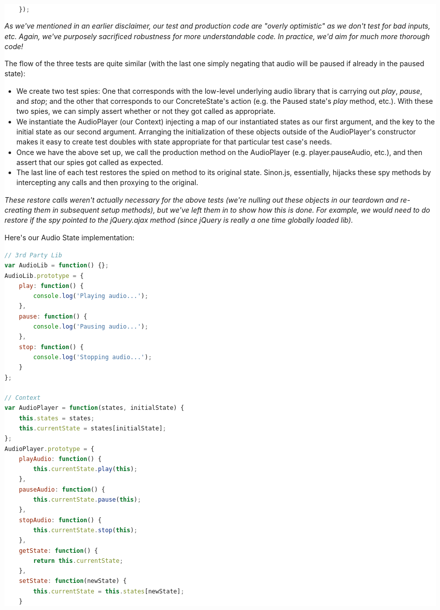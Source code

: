 ```javascript
	});
```

_As we've mentioned in an earlier disclaimer, our test and production code are "overly optimistic" as we don't test for bad inputs, etc. Again, we've purposely sacrificed robustness for more understandable code. In practice, we'd aim for much more thorough code!_

The flow of the three tests are quite similar (with the last one simply negating that audio will be paused if already in the paused state):

* We create two test spies: One that corresponds with the low-level underlying audio library that is carrying out _play_, _pause_, and _stop_; and the other that corresponds to our ConcreteState's action (e.g. the Paused state's _play_ method, etc.). With these two spies, we can simply assert whether or not they got called as appropriate.
* We instantiate the AudioPlayer (our Context) injecting a map of our instantiated states as our first argument, and the key to the initial state as our second argument. Arranging the initialization of these objects outside of the AudioPlayer's constructor makes it easy to create test doubles with state appropriate for that particular test case's needs.
* Once we have the above set up, we call the production method on the AudioPlayer (e.g. player.pauseAudio, etc.), and then assert that our spies got called as expected. 
* The last line of each test restores the spied on method to its original state. Sinon.js, essentially, hijacks these spy methods by intercepting any calls and then proxying to the original. 

_These restore calls weren't actually necessary for the above tests (we're nulling out these objects in our teardown and re-creating them in subsequent setup methods), but we've left them in to show how this is done. For example, we would need to do restore if the spy pointed to the jQuery.ajax method (since jQuery is really a one time globally loaded lib)._

Here's our Audio State implementation:

```javascript
// 3rd Party Lib
var AudioLib = function() {};
AudioLib.prototype = {
	play: function() {
		console.log('Playing audio...');
	},
	pause: function() {
		console.log('Pausing audio...');
	},
	stop: function() {
		console.log('Stopping audio...');
	}
};

// Context
var AudioPlayer = function(states, initialState) {
	this.states = states;
	this.currentState = states[initialState];
};
AudioPlayer.prototype = {
	playAudio: function() {
		this.currentState.play(this);
	},
	pauseAudio: function() {
		this.currentState.pause(this);
	},
	stopAudio: function() {
		this.currentState.stop(this);
	},
	getState: function() {
		return this.currentState;
	},
	setState: function(newState) {
		this.currentState = this.states[newState];
	}
```